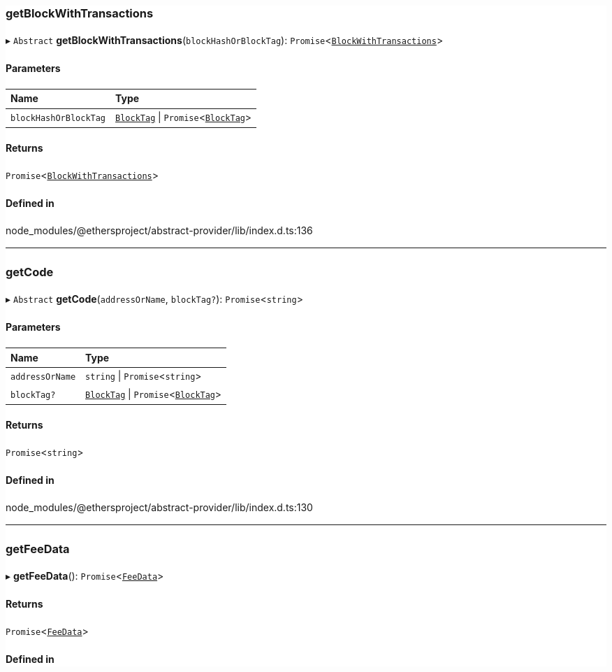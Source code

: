 ### getBlockWithTransactions

▸ `Abstract` **getBlockWithTransactions**(`blockHashOrBlockTag`): `Promise`<[`BlockWithTransactions`](../interfaces/verida_vda_name_client._internal_.BlockWithTransactions.md)\>

#### Parameters

| Name | Type |
| :------ | :------ |
| `blockHashOrBlockTag` | [`BlockTag`](../modules/verida_vda_name_client._internal_.md#blocktag) \| `Promise`<[`BlockTag`](../modules/verida_vda_name_client._internal_.md#blocktag)\> |

#### Returns

`Promise`<[`BlockWithTransactions`](../interfaces/verida_vda_name_client._internal_.BlockWithTransactions.md)\>

#### Defined in

node_modules/@ethersproject/abstract-provider/lib/index.d.ts:136

___

### getCode

▸ `Abstract` **getCode**(`addressOrName`, `blockTag?`): `Promise`<`string`\>

#### Parameters

| Name | Type |
| :------ | :------ |
| `addressOrName` | `string` \| `Promise`<`string`\> |
| `blockTag?` | [`BlockTag`](../modules/verida_vda_name_client._internal_.md#blocktag) \| `Promise`<[`BlockTag`](../modules/verida_vda_name_client._internal_.md#blocktag)\> |

#### Returns

`Promise`<`string`\>

#### Defined in

node_modules/@ethersproject/abstract-provider/lib/index.d.ts:130

___

### getFeeData

▸ **getFeeData**(): `Promise`<[`FeeData`](../interfaces/verida_vda_name_client._internal_.FeeData.md)\>

#### Returns

`Promise`<[`FeeData`](../interfaces/verida_vda_name_client._internal_.FeeData.md)\>

#### Defined in
